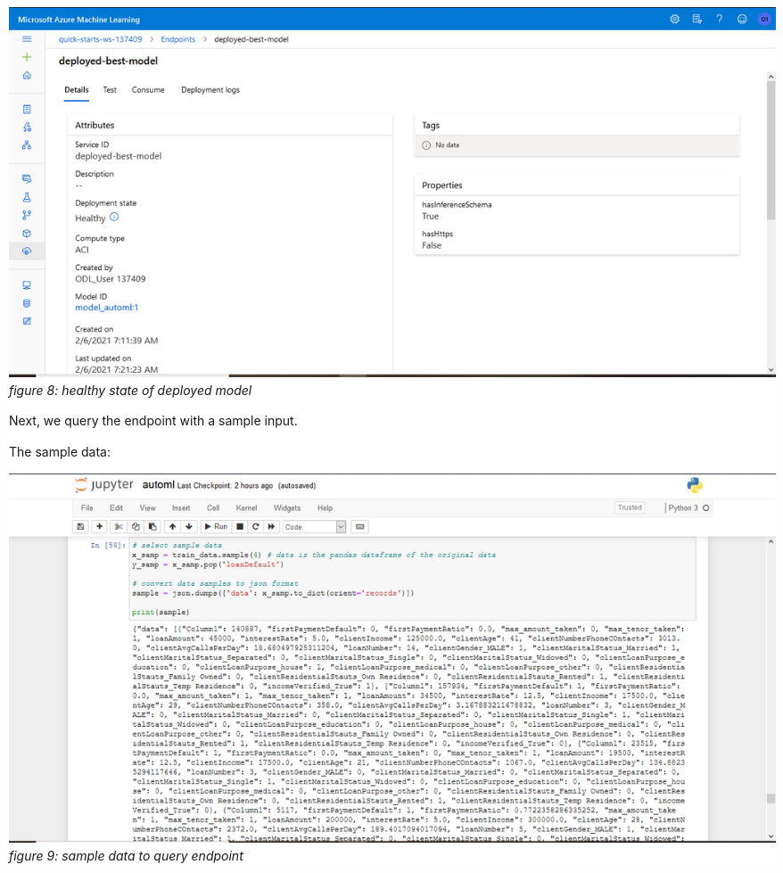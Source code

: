 ![Healthy deployed model](Images/deployed_model_01.PNG)
*figure 8: healthy state of deployed model*

Next, we query the endpoint with a sample input.

The sample data:

![Sample data for interaction with endpoint](Images/sample_data.PNG)
*figure 9: sample data to query endpoint*
